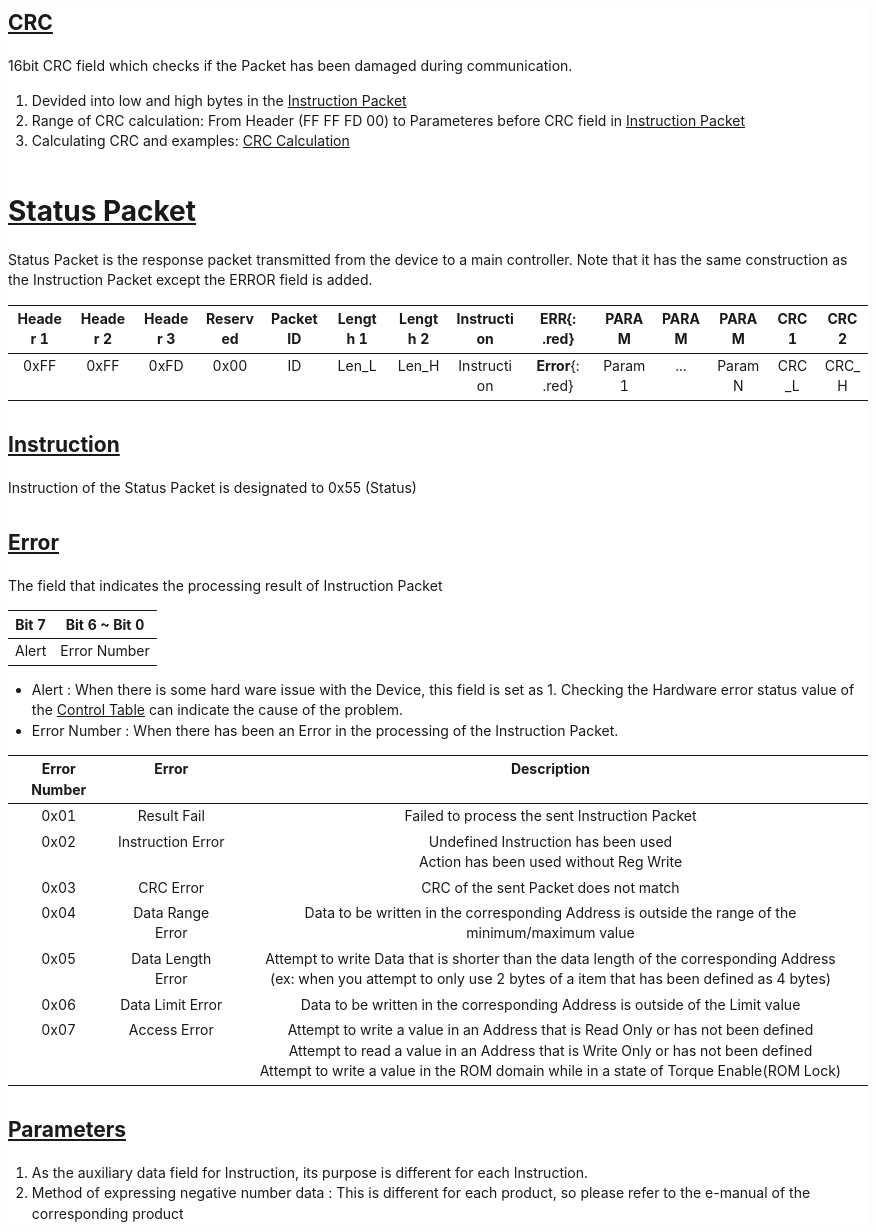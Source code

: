 ## [CRC](#crc)
16bit CRC field which checks if the Packet has been damaged during communication. 

  1. Devided into low and high bytes in the [Instruction Packet]
  2. Range of CRC calculation: From Header (FF FF FD 00) to Parameteres before CRC field in [Instruction Packet]
  3. Calculating CRC and examples: [CRC Calculation](/docs/en/dxl/crc/)

# [Status Packet](#status-packet)

Status Packet is the response packet transmitted from the device to a main controller. Note that it has the same construction as the Instruction Packet except the ERROR field is added.

| Header 1 | Header 2 | Header 3 | Reserved | Packet ID | Length 1 | Length 2 | Instruction |  **ERR**{: .red}  |  PARAM  | PARAM |  PARAM  | CRC 1 | CRC 2 |
|:--------:|:--------:|:--------:|:--------:|:---------:|:--------:|:--------:|:-----------:|:-----------------:|:-------:|:-----:|:-------:|:-----:|:-----:|
|   0xFF   |   0xFF   |   0xFD   |   0x00   |    ID     |  Len_L   |  Len_H   | Instruction | **Error**{: .red} | Param 1 |  ...  | Param N | CRC_L | CRC_H |

## [Instruction ](#instruction-)
Instruction of the Status Packet is designated to 0x55 (Status)

## [Error](#error)
The field that indicates the processing result of Instruction Packet

| Bit 7 | Bit 6 ~ Bit 0 |
|:-----:|:-------------:|
| Alert | Error Number  |

  - Alert : When there is some hard ware issue with the Device, this field is set as 1. Checking the Hardware error status value of the [Control Table] can indicate the cause of the problem.
  - Error Number : When there has been an Error in the processing of the Instruction Packet.

| Error Number |       Error       |                                                                                                                            Description                                                                                                                             |
|:------------:|:-----------------:|:------------------------------------------------------------------------------------------------------------------------------------------------------------------------------------------------------------------------------------------------------------------:|
|     0x01     |    Result Fail    |                                                                                                           Failed to process the sent Instruction Packet                                                                                                            |
|     0x02     | Instruction Error |                                                                                          Undefined Instruction has been used<br />Action has been used without Reg Write                                                                                           |
|     0x03     |     CRC Error     |                                                                                                               CRC of the sent Packet does not match                                                                                                                |
|     0x04     | Data Range Error  |                                                                                 Data to be written in the corresponding Address is outside the range of the minimum/maximum value                                                                                  |
|     0x05     | Data Length Error |                                         Attempt to write Data that is shorter than the data length of the corresponding Address<br />(ex: when you attempt to only use 2 bytes of a item that has been defined as 4 bytes)                                         |
|     0x06     | Data Limit Error  |                                                                                           Data to be written in the corresponding Address is outside of the Limit value                                                                                            |
|     0x07     |   Access Error    | Attempt to write a value in an Address that is Read Only or has not been defined<br />Attempt to read a value in an Address that is Write Only or has not been defined<br />Attempt to write a value in the ROM domain while in a state of Torque Enable(ROM Lock) |

## [Parameters ](parameters-)

1. As the auxiliary data field for Instruction, its purpose is different for each Instruction.
2. Method of expressing negative number data : This is different for each product, so please refer to the e-manual of the corresponding product


[Control Table]: /docs/en/faq/faq_dynamixel/
[Instruction Packet]: #instruction-packet
[Status Packet]: #status-packet
[Ping]: #ping-0x01
[Read]: #read-0x02
[Write]: #write-0x03
[Reg Write]: #reg-write-0x04
[Action]: #action-0x05  
[Factory Reset]: #factory-reset-0x06
[Reboot]: #reboot-0x08
[Clear]: #clear-0x10
[Control Table Backup]: #control-table-backup-0x20
[Sync Read]: #sync-read-0x82
[Sync Write]: #sync-write-0x83
[Bulk Read]: #bulk-read-0x92   
[Bulk Write]: #bulk-write-0x93
[Fast Sync Read]: #fast-sync-read-0x8a
[Fast Bulk Read]: #fast-bulk-read-0x9a
[CRC]: #crc
[Compatibility Table]: /docs/en/popup/faq_protocol_compatibility_table/